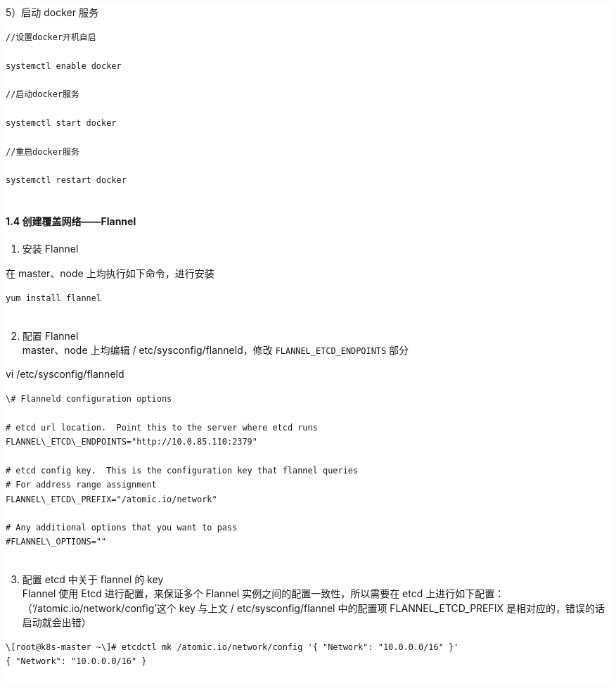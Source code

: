 5）启动 docker 服务

```
//设置docker开机自启

systemctl enable docker

//启动docker服务

systemctl start docker

//重启docker服务

systemctl restart docker


```

#### 1.4 创建覆盖网络——Flannel

1) 安装 Flannel

在 master、node 上均执行如下命令，进行安装

```
yum install flannel


```

2) 配置 Flannel  
master、node 上均编辑 / etc/sysconfig/flanneld，修改 `FLANNEL_ETCD_ENDPOINTS` 部分

vi /etc/sysconfig/flanneld

```
\# Flanneld configuration options

# etcd url location.  Point this to the server where etcd runs
FLANNEL\_ETCD\_ENDPOINTS="http://10.0.85.110:2379"

# etcd config key.  This is the configuration key that flannel queries
# For address range assignment
FLANNEL\_ETCD\_PREFIX="/atomic.io/network"

# Any additional options that you want to pass
#FLANNEL\_OPTIONS=""


```

3) 配置 etcd 中关于 flannel 的 key  
Flannel 使用 Etcd 进行配置，来保证多个 Flannel 实例之间的配置一致性，所以需要在 etcd 上进行如下配置：（‘/atomic.io/network/config’这个 key 与上文 / etc/sysconfig/flannel 中的配置项 FLANNEL\_ETCD\_PREFIX 是相对应的，错误的话启动就会出错）

```
\[root@k8s-master ~\]# etcdctl mk /atomic.io/network/config '{ "Network": "10.0.0.0/16" }'
{ "Network": "10.0.0.0/16" }


```
